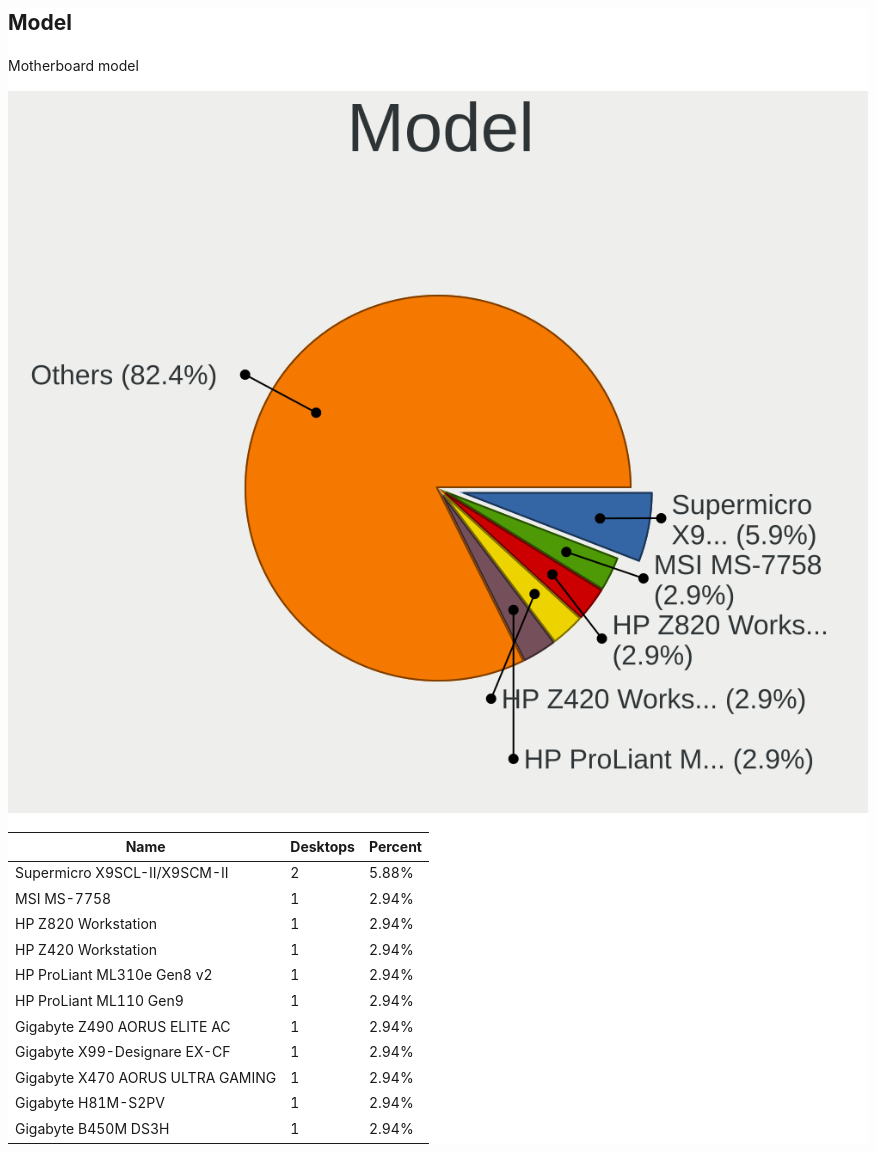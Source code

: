 Model
-----

Motherboard model

![Model](./images/pie_chart/node_model.svg)


| Name                             | Desktops | Percent |
|----------------------------------|----------|---------|
| Supermicro X9SCL-II/X9SCM-II     | 2        | 5.88%   |
| MSI MS-7758                      | 1        | 2.94%   |
| HP Z820 Workstation              | 1        | 2.94%   |
| HP Z420 Workstation              | 1        | 2.94%   |
| HP ProLiant ML310e Gen8 v2       | 1        | 2.94%   |
| HP ProLiant ML110 Gen9           | 1        | 2.94%   |
| Gigabyte Z490 AORUS ELITE AC     | 1        | 2.94%   |
| Gigabyte X99-Designare EX-CF     | 1        | 2.94%   |
| Gigabyte X470 AORUS ULTRA GAMING | 1        | 2.94%   |
| Gigabyte H81M-S2PV               | 1        | 2.94%   |
| Gigabyte B450M DS3H              | 1        | 2.94%   |